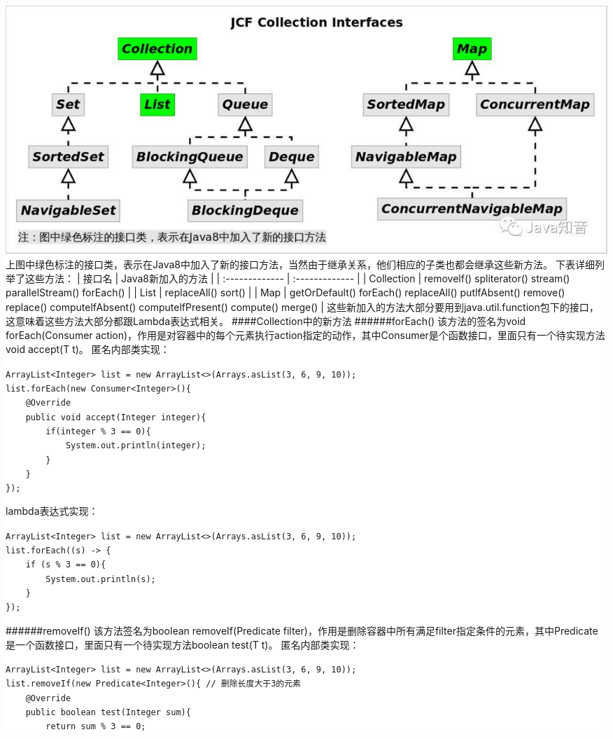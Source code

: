 ![Java8集合框架的接口继承结构](../../JavaSE/集合框架/Collections/picture/java8-collection-1.jpg "Java8集合框架的接口继承结构")
上图中绿色标注的接口类，表示在Java8中加入了新的接口方法，当然由于继承关系，他们相应的子类也都会继承这些新方法。
下表详细列举了这些方法：
| 接口名 | Java8新加入的方法 |
| :------------- | :------------- |
| Collection | removelf() spliterator() stream() parallelStream() forEach() |
| List | replaceAll() sort() |
| Map | getOrDefault() forEach() replaceAll() putlfAbsent() remove() replace() computelfAbsent() computelfPresent() compute() merge() |
这些新加入的方法大部分要用到java.util.function包下的接口，这意味着这些方法大部分都跟Lambda表达式相关。
####Collection中的新方法
######forEach()
该方法的签名为void forEach(Consumer action)，作用是对容器中的每个元素执行action指定的动作，其中Consumer是个函数接口，里面只有一个待实现方法void accept(T t)。
匿名内部类实现：
```
ArrayList<Integer> list = new ArrayList<>(Arrays.asList(3, 6, 9, 10));
list.forEach(new Consumer<Integer>(){
    @Override
    public void accept(Integer integer){
        if(integer % 3 == 0){
            System.out.println(integer);
        }
    }
});
```
lambda表达式实现：
```
ArrayList<Integer> list = new ArrayList<>(Arrays.asList(3, 6, 9, 10));
list.forEach((s) -> {
    if (s % 3 == 0){
        System.out.println(s);
    }
});
```
######removeIf()
该方法签名为boolean removeIf(Predicate filter)，作用是删除容器中所有满足filter指定条件的元素，其中Predicate是一个函数接口，里面只有一个待实现方法boolean test(T t)。
匿名内部类实现：
```
ArrayList<Integer> list = new ArrayList<>(Arrays.asList(3, 6, 9, 10));
list.removeIf(new Predicate<Integer>(){ // 删除长度大于3的元素
    @Override
    public boolean test(Integer sum){
        return sum % 3 == 0;
```